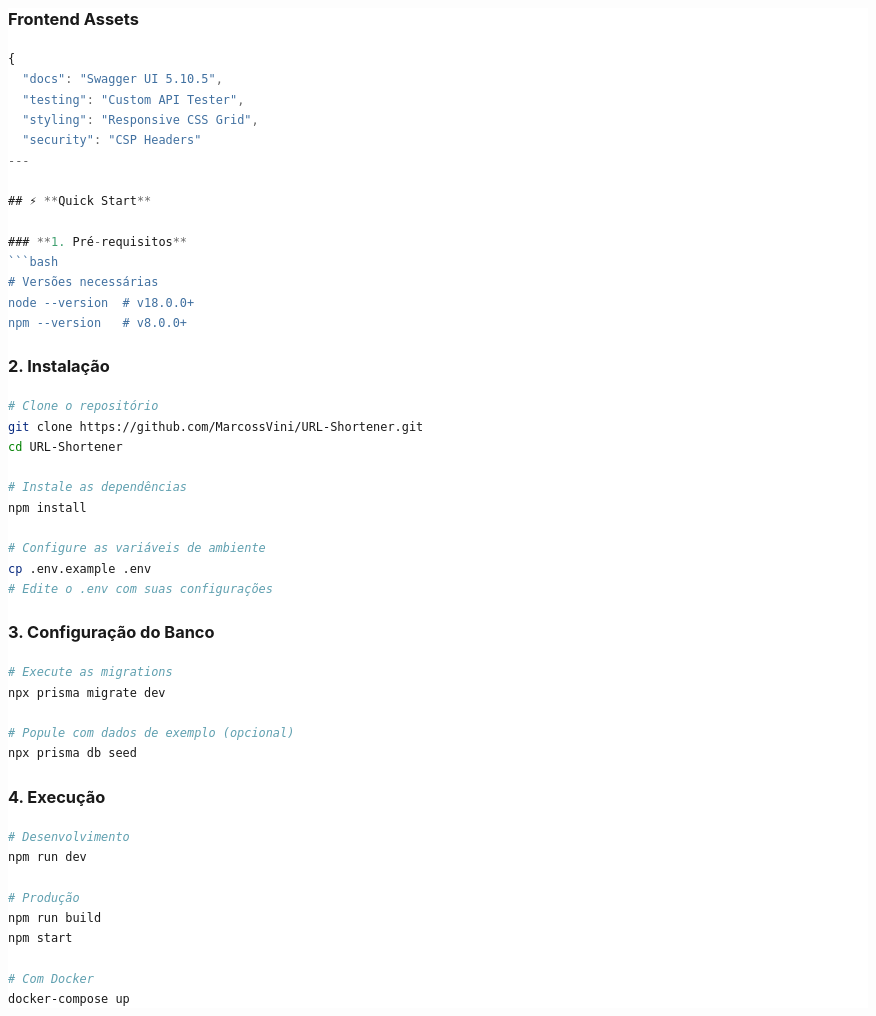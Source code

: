 ### **Frontend Assets**

````typescript
{
  "docs": "Swagger UI 5.10.5",
  "testing": "Custom API Tester",
  "styling": "Responsive CSS Grid",
  "security": "CSP Headers"
---

## ⚡ **Quick Start**

### **1. Pré-requisitos**
```bash
# Versões necessárias
node --version  # v18.0.0+
npm --version   # v8.0.0+
````

### **2. Instalação**

```bash
# Clone o repositório
git clone https://github.com/MarcossVini/URL-Shortener.git
cd URL-Shortener

# Instale as dependências
npm install

# Configure as variáveis de ambiente
cp .env.example .env
# Edite o .env com suas configurações
```

### **3. Configuração do Banco**

```bash
# Execute as migrations
npx prisma migrate dev

# Popule com dados de exemplo (opcional)
npx prisma db seed
```

### **4. Execução**

```bash
# Desenvolvimento
npm run dev

# Produção
npm run build
npm start

# Com Docker
docker-compose up
```
